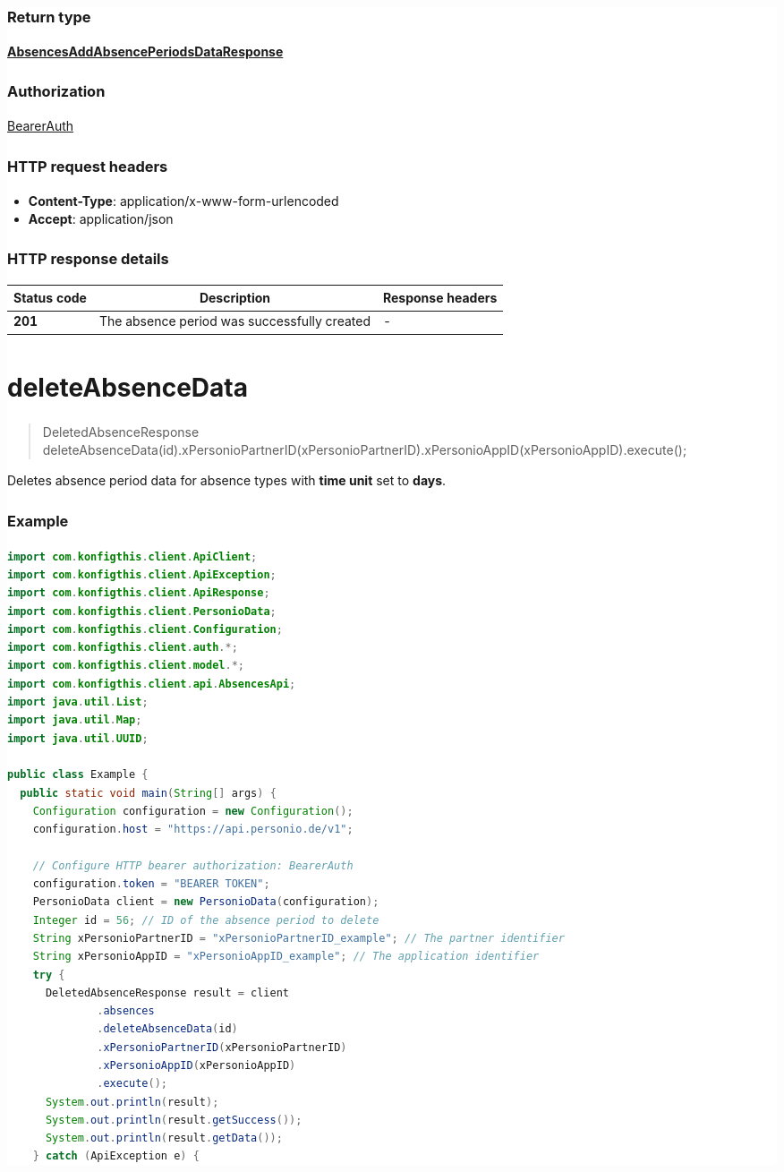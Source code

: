 ### Return type

[**AbsencesAddAbsencePeriodsDataResponse**](AbsencesAddAbsencePeriodsDataResponse.md)

### Authorization

[BearerAuth](../README.md#BearerAuth)

### HTTP request headers

 - **Content-Type**: application/x-www-form-urlencoded
 - **Accept**: application/json

### HTTP response details
| Status code | Description | Response headers |
|-------------|-------------|------------------|
| **201** | The absence period was successfully created |  -  |

<a name="deleteAbsenceData"></a>
# **deleteAbsenceData**
> DeletedAbsenceResponse deleteAbsenceData(id).xPersonioPartnerID(xPersonioPartnerID).xPersonioAppID(xPersonioAppID).execute();



Deletes absence period data for absence types with **time unit** set to **days**.

### Example
```java
import com.konfigthis.client.ApiClient;
import com.konfigthis.client.ApiException;
import com.konfigthis.client.ApiResponse;
import com.konfigthis.client.PersonioData;
import com.konfigthis.client.Configuration;
import com.konfigthis.client.auth.*;
import com.konfigthis.client.model.*;
import com.konfigthis.client.api.AbsencesApi;
import java.util.List;
import java.util.Map;
import java.util.UUID;

public class Example {
  public static void main(String[] args) {
    Configuration configuration = new Configuration();
    configuration.host = "https://api.personio.de/v1";
    
    // Configure HTTP bearer authorization: BearerAuth
    configuration.token = "BEARER TOKEN";
    PersonioData client = new PersonioData(configuration);
    Integer id = 56; // ID of the absence period to delete
    String xPersonioPartnerID = "xPersonioPartnerID_example"; // The partner identifier
    String xPersonioAppID = "xPersonioAppID_example"; // The application identifier
    try {
      DeletedAbsenceResponse result = client
              .absences
              .deleteAbsenceData(id)
              .xPersonioPartnerID(xPersonioPartnerID)
              .xPersonioAppID(xPersonioAppID)
              .execute();
      System.out.println(result);
      System.out.println(result.getSuccess());
      System.out.println(result.getData());
    } catch (ApiException e) {
```